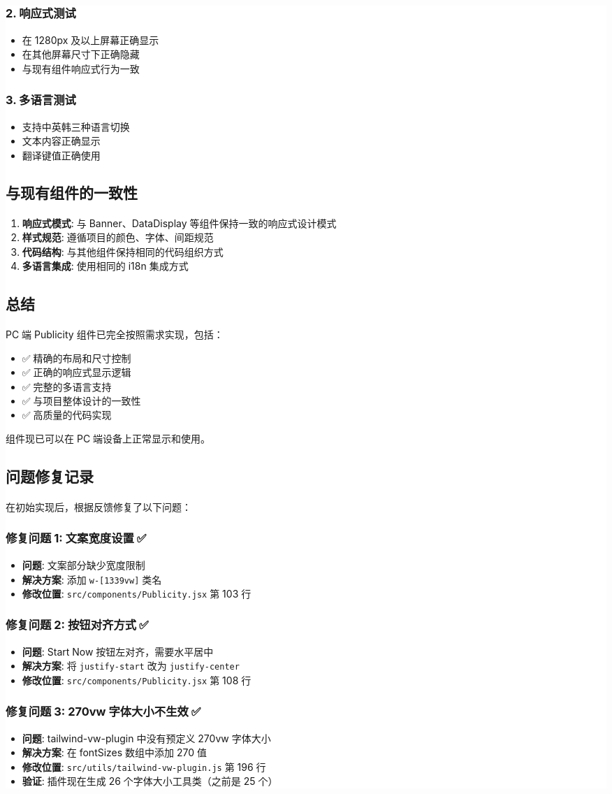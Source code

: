 ### 2. 响应式测试

- 在 1280px 及以上屏幕正确显示
- 在其他屏幕尺寸下正确隐藏
- 与现有组件响应式行为一致

### 3. 多语言测试

- 支持中英韩三种语言切换
- 文本内容正确显示
- 翻译键值正确使用

## 与现有组件的一致性

1. **响应式模式**: 与 Banner、DataDisplay 等组件保持一致的响应式设计模式
2. **样式规范**: 遵循项目的颜色、字体、间距规范
3. **代码结构**: 与其他组件保持相同的代码组织方式
4. **多语言集成**: 使用相同的 i18n 集成方式

## 总结

PC 端 Publicity 组件已完全按照需求实现，包括：

- ✅ 精确的布局和尺寸控制
- ✅ 正确的响应式显示逻辑
- ✅ 完整的多语言支持
- ✅ 与项目整体设计的一致性
- ✅ 高质量的代码实现

组件现已可以在 PC 端设备上正常显示和使用。

## 问题修复记录

在初始实现后，根据反馈修复了以下问题：

### 修复问题 1: 文案宽度设置 ✅

- **问题**: 文案部分缺少宽度限制
- **解决方案**: 添加 `w-[1339vw]` 类名
- **修改位置**: `src/components/Publicity.jsx` 第 103 行

### 修复问题 2: 按钮对齐方式 ✅

- **问题**: Start Now 按钮左对齐，需要水平居中
- **解决方案**: 将 `justify-start` 改为 `justify-center`
- **修改位置**: `src/components/Publicity.jsx` 第 108 行

### 修复问题 3: 270vw 字体大小不生效 ✅

- **问题**: tailwind-vw-plugin 中没有预定义 270vw 字体大小
- **解决方案**: 在 fontSizes 数组中添加 270 值
- **修改位置**: `src/utils/tailwind-vw-plugin.js` 第 196 行
- **验证**: 插件现在生成 26 个字体大小工具类（之前是 25 个）
